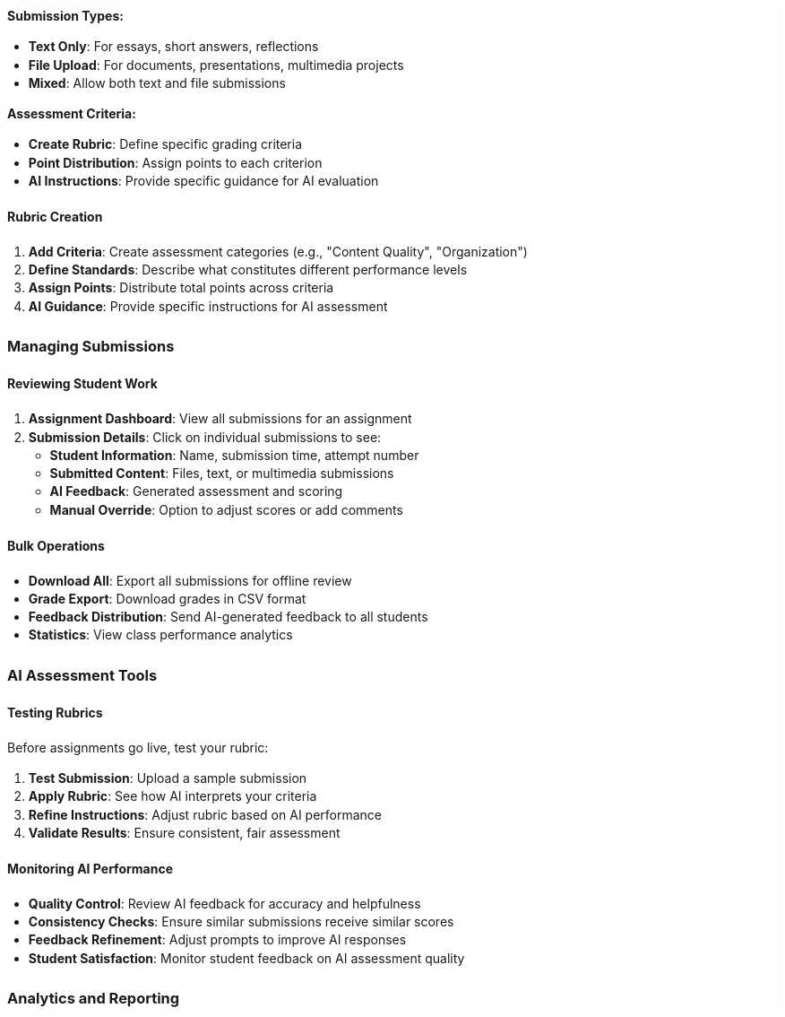 **Submission Types:**
- **Text Only**: For essays, short answers, reflections
- **File Upload**: For documents, presentations, multimedia projects
- **Mixed**: Allow both text and file submissions

**Assessment Criteria:**
- **Create Rubric**: Define specific grading criteria
- **Point Distribution**: Assign points to each criterion
- **AI Instructions**: Provide specific guidance for AI evaluation

#### Rubric Creation

1. **Add Criteria**: Create assessment categories (e.g., "Content Quality", "Organization")
2. **Define Standards**: Describe what constitutes different performance levels
3. **Assign Points**: Distribute total points across criteria
4. **AI Guidance**: Provide specific instructions for AI assessment

### Managing Submissions

#### Reviewing Student Work

1. **Assignment Dashboard**: View all submissions for an assignment
2. **Submission Details**: Click on individual submissions to see:
   - **Student Information**: Name, submission time, attempt number
   - **Submitted Content**: Files, text, or multimedia submissions
   - **AI Feedback**: Generated assessment and scoring
   - **Manual Override**: Option to adjust scores or add comments

#### Bulk Operations

- **Download All**: Export all submissions for offline review
- **Grade Export**: Download grades in CSV format
- **Feedback Distribution**: Send AI-generated feedback to all students
- **Statistics**: View class performance analytics

### AI Assessment Tools

#### Testing Rubrics

Before assignments go live, test your rubric:

1. **Test Submission**: Upload a sample submission
2. **Apply Rubric**: See how AI interprets your criteria
3. **Refine Instructions**: Adjust rubric based on AI performance
4. **Validate Results**: Ensure consistent, fair assessment

#### Monitoring AI Performance

- **Quality Control**: Review AI feedback for accuracy and helpfulness
- **Consistency Checks**: Ensure similar submissions receive similar scores
- **Feedback Refinement**: Adjust prompts to improve AI responses
- **Student Satisfaction**: Monitor student feedback on AI assessment quality

### Analytics and Reporting
